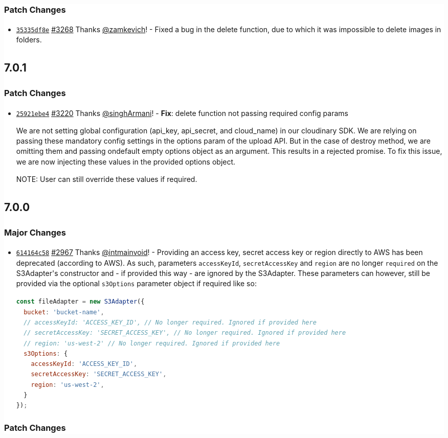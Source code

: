 ### Patch Changes

- [`35335df8e`](https://github.com/keystonejs/keystone-5/commit/35335df8eb64541dc5c5685e89883f35aa85d3f5) [#3268](https://github.com/keystonejs/keystone-5/pull/3268) Thanks [@zamkevich](https://github.com/zamkevich)! - Fixed a bug in the delete function, due to which it was impossible to delete images in folders.

## 7.0.1

### Patch Changes

- [`25921ebe4`](https://github.com/keystonejs/keystone-5/commit/25921ebe4d06652b03299fe4a516bd3d01de1800) [#3220](https://github.com/keystonejs/keystone-5/pull/3220) Thanks [@singhArmani](https://github.com/singhArmani)! - **Fix**: delete function not passing required config params

  We are not setting global configuration (api_key, api_secret, and cloud_name) in our cloudinary SDK.
  We are relying on passing these mandatory config settings in the options param of the upload API.
  But in the case of destroy method, we are omitting them and passing ondefault empty options object as an argument.
  This results in a rejected promise. To fix this issue, we are now injecting these values in the provided options object.

  NOTE: User can still override these values if required.

## 7.0.0

### Major Changes

- [`614164c58`](https://github.com/keystonejs/keystone-5/commit/614164c5804b20800938efe781face46f5aea7bc) [#2967](https://github.com/keystonejs/keystone-5/pull/2967) Thanks [@intmainvoid](https://github.com/intmainvoid)! - Providing an access key, secret access key or region directly to AWS has been deprecated (according to AWS). As such, parameters `accessKeyId`, `secretAccessKey` and `region` are no longer `required` on the S3Adapter's constructor and - if provided this way - are ignored by the S3Adapter. These parameters can however, still be provided via the optional `s3Options` parameter object if required like so:

  ```Javascript
  const fileAdapter = new S3Adapter({
    bucket: 'bucket-name',
    // accessKeyId: 'ACCESS_KEY_ID', // No longer required. Ignored if provided here
    // secretAccessKey: 'SECRET_ACCESS_KEY', // No longer required. Ignored if provided here
    // region: 'us-west-2' // No longer required. Ignored if provided here
    s3Options: {
      accessKeyId: 'ACCESS_KEY_ID',
      secretAccessKey: 'SECRET_ACCESS_KEY',
      region: 'us-west-2',
    }
  });
  ```

### Patch Changes
